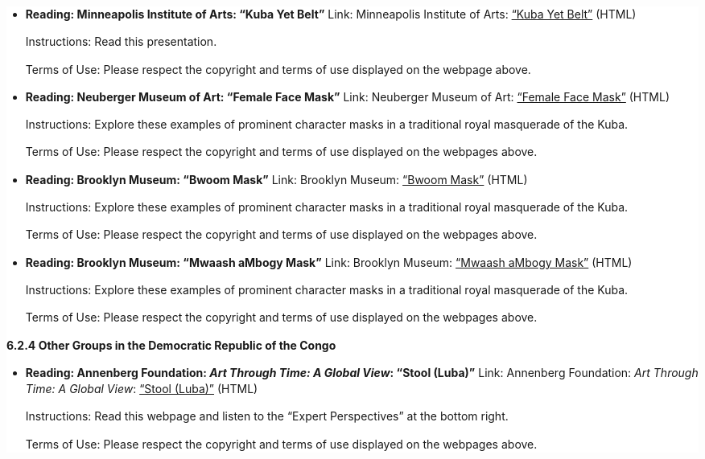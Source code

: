 -   **Reading: Minneapolis Institute of Arts: “Kuba Yet Belt”**
    Link: Minneapolis Institute of Arts: [“Kuba Yet
    Belt”](http://www.artsmia.org/education/teacher-resources/pnt-objectinfocus.cfm?v=54)
    (HTML)  
      
     Instructions: Read this presentation.  
      
     Terms of Use: Please respect the copyright and terms of use
    displayed on the webpage above.

-   **Reading: Neuberger Museum of Art: “Female Face Mask”**
    Link: Neuberger Museum of Art: [“Female Face
    Mask”](http://www.neuberger.org/africanArtDetail.php?pid=88&catname=MASKS+AND+MASQUERADES)
    (HTML)  
      
     Instructions: Explore these examples of prominent character masks
    in a traditional royal masquerade of the Kuba.  
      
     Terms of Use: Please respect the copyright and terms of use
    displayed on the webpages above.

-   **Reading: Brooklyn Museum: “Bwoom Mask”**
    Link: Brooklyn Museum: [“Bwoom
    Mask”](http://www.brooklynmuseum.org/opencollection/objects/4828/Bwoom_Mask)
    (HTML)  
      
     Instructions: Explore these examples of prominent character masks
    in a traditional royal masquerade of the Kuba.  
      
     Terms of Use: Please respect the copyright and terms of use
    displayed on the webpages above.

-   **Reading: Brooklyn Museum: “Mwaash aMbogy Mask”**
    Link: Brooklyn Museum: [“Mwaash aMbogy
    Mask”](http://www.brooklynmuseum.org/opencollection/objects/2970/Mwaash_aMbooy_Mask)
    (HTML)  
      
     Instructions: Explore these examples of prominent character masks
    in a traditional royal masquerade of the Kuba.  
      
     Terms of Use: Please respect the copyright and terms of use
    displayed on the webpages above.

**6.2.4 Other Groups in the Democratic Republic of the Congo** <span
id="6.2.4"></span> 
-   **Reading: Annenberg Foundation: *Art Through Time: A Global View*:
    “Stool (Luba)”**
    Link: Annenberg Foundation: *Art Through Time: A Global View*:
    [“Stool
    (Luba)”](http://www.learner.org/courses/globalart/work/75/index.html)
    (HTML)  
      
     Instructions: Read this webpage and listen to the “Expert
    Perspectives” at the bottom right.  
      
     Terms of Use: Please respect the copyright and terms of use
    displayed on the webpages above.
